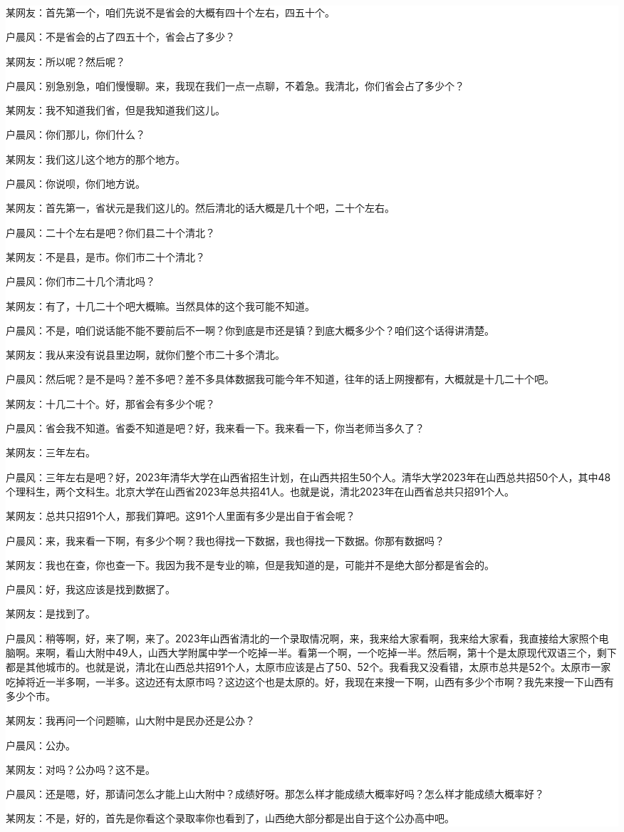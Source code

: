 某网友：首先第一个，咱们先说不是省会的大概有四十个左右，四五十个。

户晨风：不是省会的占了四五十个，省会占了多少？

某网友：所以呢？然后呢？

户晨风：别急别急，咱们慢慢聊。来，我现在我们一点一点聊，不着急。我清北，你们省会占了多少个？

某网友：我不知道我们省，但是我知道我们这儿。

户晨风：你们那儿，你们什么？

某网友：我们这儿这个地方的那个地方。

户晨风：你说呗，你们地方说。

某网友：首先第一，省状元是我们这儿的。然后清北的话大概是几十个吧，二十个左右。

户晨风：二十个左右是吧？你们县二十个清北？

某网友：不是县，是市。你们市二十个清北？

户晨风：你们市二十几个清北吗？

某网友：有了，十几二十个吧大概嘛。当然具体的这个我可能不知道。

户晨风：不是，咱们说话能不能不要前后不一啊？你到底是市还是镇？到底大概多少个？咱们这个话得讲清楚。

某网友：我从来没有说县里边啊，就你们整个市二十多个清北。

户晨风：然后呢？是不是吗？差不多吧？差不多具体数据我可能今年不知道，往年的话上网搜都有，大概就是十几二十个吧。

某网友：十几二十个。好，那省会有多少个呢？

户晨风：省会我不知道。省委不知道是吧？好，我来看一下。我来看一下，你当老师当多久了？

某网友：三年左右。

户晨风：三年左右是吧？好，2023年清华大学在山西省招生计划，在山西共招生50个人。清华大学2023年在山西总共招50个人，其中48个理科生，两个文科生。北京大学在山西省2023年总共招41人。也就是说，清北2023年在山西省总共只招91个人。

某网友：总共只招91个人，那我们算吧。这91个人里面有多少是出自于省会呢？

户晨风：来，我来看一下啊，有多少个啊？我也得找一下数据，我也得找一下数据。你那有数据吗？

某网友：我也在查，你也查一下。我因为我不是专业的嘛，但是我知道的是，可能并不是绝大部分都是省会的。

户晨风：好，我这应该是找到数据了。

某网友：是找到了。

户晨风：稍等啊，好，来了啊，来了。2023年山西省清北的一个录取情况啊，来，我来给大家看啊，我来给大家看，我直接给大家照个电脑啊。来啊，看山大附中49人，山西大学附属中学一个吃掉一半。看第一个啊，一个吃掉一半。然后啊，第十个是太原现代双语三个，剩下都是其他城市的。也就是说，清北在山西总共招91个人，太原市应该是占了50、52个。我看我又没看错，太原市总共是52个。太原市一家吃掉将近一半多啊，一半多。这边还有太原市吗？这边这个也是太原的。好，我现在来搜一下啊，山西有多少个市啊？我先来搜一下山西有多少个市。

某网友：我再问一个问题嘛，山大附中是民办还是公办？

户晨风：公办。

某网友：对吗？公办吗？这不是。

户晨风：还是嗯，好，那请问怎么才能上山大附中？成绩好呀。那怎么样才能成绩大概率好吗？怎么样才能成绩大概率好？

某网友：不是，好的，首先是你看这个录取率你也看到了，山西绝大部分都是出自于这个公办高中吧。
